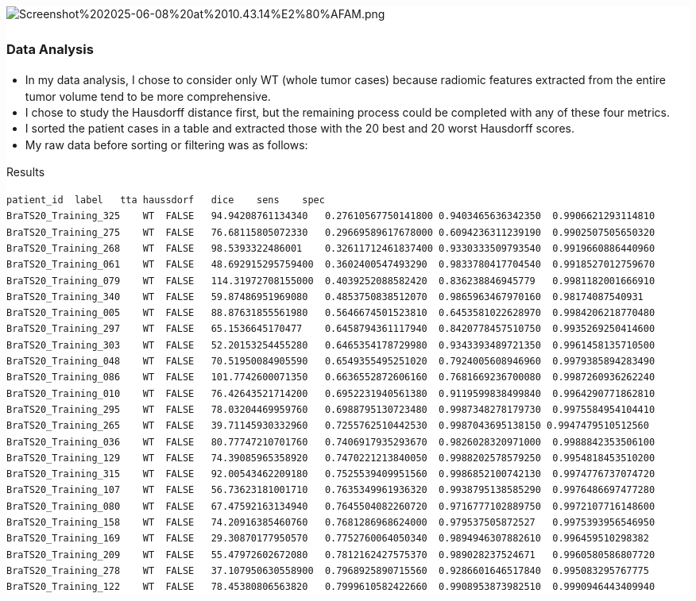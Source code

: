 ![Screenshot%202025-06-08%20at%2010.43.14%E2%80%AFAM.png](Screenshot%202025-06-08%20at%2010.43.14%E2%80%AFAM.png)

### Data Analysis

- In my data analysis, I chose to consider only WT (whole tumor cases) because radiomic features extracted from the entire tumor volume tend to be more comprehensive. 
- I chose to study the Hausdorff distance first, but the remaining process could be completed with any of these four metrics.
- I sorted the patient cases in a table and extracted those with the 20 best and 20 worst Hausdorff scores. 
- My raw data before sorting or filtering was as follows:

Results

    patient_id	label	tta	haussdorf	dice	sens	spec
    BraTS20_Training_325	WT	FALSE	94.94208761134340	0.27610567750141800	0.9403465636342350	0.9906621293114810
    BraTS20_Training_275	WT	FALSE	76.68115805072330	0.29669589617678000	0.6094236311239190	0.9902507505650320
    BraTS20_Training_268	WT	FALSE	98.5393322486001	0.32611712461837400	0.9330333509793540	0.9919660886440960
    BraTS20_Training_061	WT	FALSE	48.692915295759400	0.3602400547493290	0.9833780417704540	0.9918527012759670
    BraTS20_Training_079	WT	FALSE	114.31972708155000	0.4039252088582420	0.836238846945779	0.9981182001666910
    BraTS20_Training_340	WT	FALSE	59.87486951969080	0.4853750838512070	0.9865963467970160	0.98174087540931
    BraTS20_Training_005	WT	FALSE	88.87631855561980	0.5646674501523810	0.6453581022628970	0.9984206218770480
    BraTS20_Training_297	WT	FALSE	65.1536645170477	0.6458794361117940	0.8420778457510750	0.9935269250414600
    BraTS20_Training_303	WT	FALSE	52.20153254455280	0.6465354178729980	0.9343393489721350	0.9961458135710500
    BraTS20_Training_048	WT	FALSE	70.51950084905590	0.6549355495251020	0.7924005608946960	0.9979385894283490
    BraTS20_Training_086	WT	FALSE	101.7742600071350	0.6636552872606160	0.7681669236700080	0.9987260936262240
    BraTS20_Training_010	WT	FALSE	76.42643521714200	0.6952231940561380	0.9119599838499840	0.9964290771862810
    BraTS20_Training_295	WT	FALSE	78.03204469959760	0.6988795130723480	0.9987348278179730	0.9975584954104410
    BraTS20_Training_265	WT	FALSE	39.71145930332960	0.7255762510442530	0.9987043695138150 0.9947479510512560
    BraTS20_Training_036	WT	FALSE	80.77747210701760	0.7406917935293670	0.9826028320971000	0.9988842353506100
    BraTS20_Training_129	WT	FALSE	74.39085965358920	0.7470221213840050	0.9988202578579250	0.9954818453510200
    BraTS20_Training_315	WT	FALSE	92.00543462209180	0.7525539409951560	0.9986852100742130	0.9974776737074720
    BraTS20_Training_107	WT	FALSE	56.73623181001710	0.7635349961936320	0.9938795138585290	0.9976486697477280
    BraTS20_Training_080	WT	FALSE	67.47592163134940	0.7645504082260720	0.9716777102889750	0.9972107716148600
    BraTS20_Training_158	WT	FALSE	74.20916385460760	0.7681286968624000	0.979537505872527	0.9975393956546950
    BraTS20_Training_169	WT	FALSE	29.30870177950570	0.7752760064050340	0.9894946307882610	0.996459510298382
    BraTS20_Training_209	WT	FALSE	55.47972602672080	0.7812162427575370	0.989028237524671	0.9960580586807720
    BraTS20_Training_278	WT	FALSE	37.107950630558900	0.7968925890715560	0.9286601646517840	0.995083295767775
    BraTS20_Training_122	WT	FALSE	78.45380806563820	0.7999610582422660	0.9908953873982510	0.9990946443409940